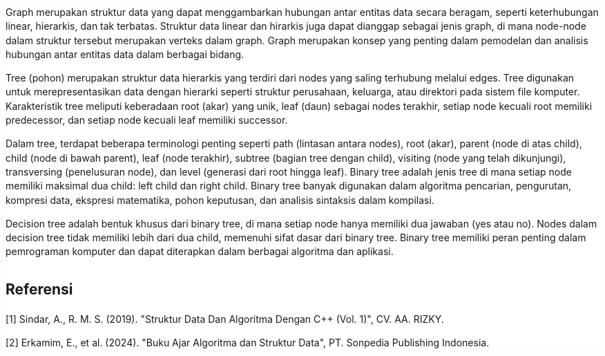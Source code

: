 Graph merupakan struktur data yang dapat menggambarkan hubungan antar entitas data secara beragam, seperti keterhubungan linear, hierarkis, dan tak terbatas. Struktur data linear dan hirarkis juga dapat dianggap sebagai jenis graph, di mana node-node dalam struktur tersebut merupakan verteks dalam graph. Graph merupakan konsep yang penting dalam pemodelan dan analisis hubungan antar entitas data dalam berbagai bidang.

Tree (pohon) merupakan struktur data hierarkis yang terdiri dari nodes yang saling terhubung melalui edges. Tree digunakan untuk merepresentasikan data dengan hierarki seperti struktur perusahaan, keluarga, atau direktori pada sistem file komputer. Karakteristik tree meliputi keberadaan root (akar) yang unik, leaf (daun) sebagai nodes terakhir, setiap node kecuali root memiliki predecessor, dan setiap node kecuali leaf memiliki successor.

Dalam tree, terdapat beberapa terminologi penting seperti path (lintasan antara nodes), root (akar), parent (node di atas child), child (node di bawah parent), leaf (node terakhir), subtree (bagian tree dengan child), visiting (node yang telah dikunjungi), transversing (penelusuran node), dan level (generasi dari root hingga leaf). Binary tree adalah jenis tree di mana setiap node memiliki maksimal dua child: left child dan right child. Binary tree banyak digunakan dalam algoritma pencarian, pengurutan, kompresi data, ekspresi matematika, pohon keputusan, dan analisis sintaksis dalam kompilasi.

Decision tree adalah bentuk khusus dari binary tree, di mana setiap node hanya memiliki dua jawaban (yes atau no). Nodes dalam decision tree tidak memiliki lebih dari dua child, memenuhi sifat dasar dari binary tree. Binary tree memiliki peran penting dalam pemrograman komputer dan dapat diterapkan dalam berbagai algoritma dan aplikasi.

## Referensi
[1] Sindar, A., R. M. S. (2019). "Struktur Data Dan Algoritma Dengan C++ (Vol. 1)", CV. AA. RIZKY.

[2] Erkamim, E., et al. (2024). "Buku Ajar Algoritma dan Struktur Data", PT. Sonpedia Publishing Indonesia.
